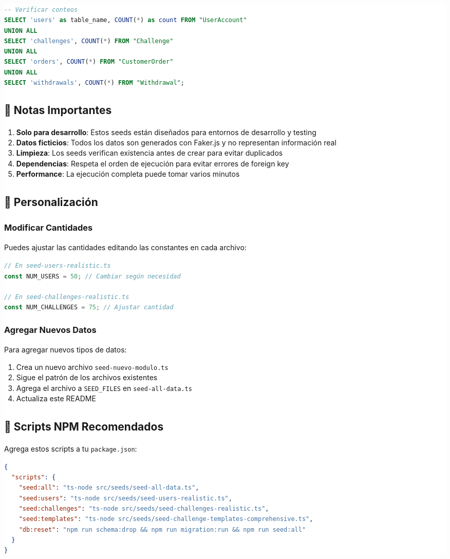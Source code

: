 ```sql
-- Verificar conteos
SELECT 'users' as table_name, COUNT(*) as count FROM "UserAccount"
UNION ALL
SELECT 'challenges', COUNT(*) FROM "Challenge"
UNION ALL
SELECT 'orders', COUNT(*) FROM "CustomerOrder"
UNION ALL
SELECT 'withdrawals', COUNT(*) FROM "Withdrawal";
```

## 🚨 Notas Importantes

1. **Solo para desarrollo**: Estos seeds están diseñados para entornos de desarrollo y testing
2. **Datos ficticios**: Todos los datos son generados con Faker.js y no representan información real
3. **Limpieza**: Los seeds verifican existencia antes de crear para evitar duplicados
4. **Dependencias**: Respeta el orden de ejecución para evitar errores de foreign key
5. **Performance**: La ejecución completa puede tomar varios minutos

## 🔧 Personalización

### Modificar Cantidades

Puedes ajustar las cantidades editando las constantes en cada archivo:

```typescript
// En seed-users-realistic.ts
const NUM_USERS = 50; // Cambiar según necesidad

// En seed-challenges-realistic.ts
const NUM_CHALLENGES = 75; // Ajustar cantidad
```

### Agregar Nuevos Datos

Para agregar nuevos tipos de datos:

1. Crea un nuevo archivo `seed-nuevo-modulo.ts`
2. Sigue el patrón de los archivos existentes
3. Agrega el archivo a `SEED_FILES` en `seed-all-data.ts`
4. Actualiza este README

## 📝 Scripts NPM Recomendados

Agrega estos scripts a tu `package.json`:

```json
{
  "scripts": {
    "seed:all": "ts-node src/seeds/seed-all-data.ts",
    "seed:users": "ts-node src/seeds/seed-users-realistic.ts",
    "seed:challenges": "ts-node src/seeds/seed-challenges-realistic.ts",
    "seed:templates": "ts-node src/seeds/seed-challenge-templates-comprehensive.ts",
    "db:reset": "npm run schema:drop && npm run migration:run && npm run seed:all"
  }
}
```
